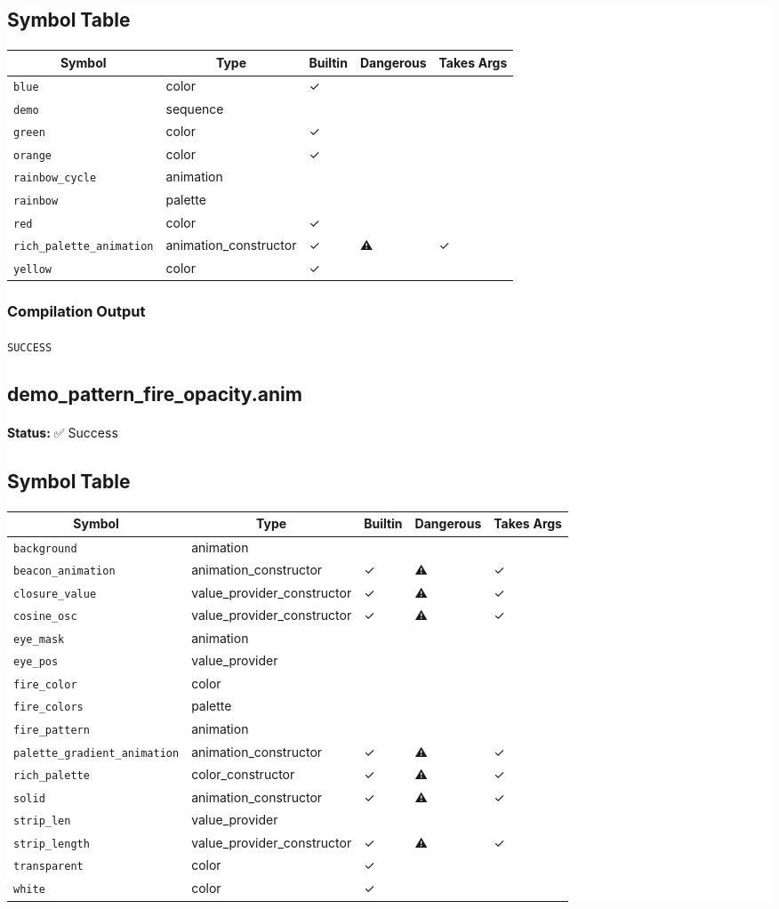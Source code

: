 ## Symbol Table

| Symbol                   | Type                  | Builtin | Dangerous | Takes Args |
|--------------------------|-----------------------|---------|-----------|------------|
| `blue`                   | color                 |    ✓    |           |            |
| `demo`                   | sequence              |         |           |            |
| `green`                  | color                 |    ✓    |           |            |
| `orange`                 | color                 |    ✓    |           |            |
| `rainbow_cycle`          | animation             |         |           |            |
| `rainbow`                | palette               |         |           |            |
| `red`                    | color                 |    ✓    |           |            |
| `rich_palette_animation` | animation_constructor |    ✓    |    ⚠️     |     ✓      |
| `yellow`                 | color                 |    ✓    |           |            |

### Compilation Output

```
SUCCESS
```

## demo_pattern_fire_opacity.anim

**Status:** ✅ Success

## Symbol Table

| Symbol                       | Type                       | Builtin | Dangerous | Takes Args |
|------------------------------|----------------------------|---------|-----------|------------|
| `background`                 | animation                  |         |           |            |
| `beacon_animation`           | animation_constructor      |    ✓    |    ⚠️     |     ✓      |
| `closure_value`              | value_provider_constructor |    ✓    |    ⚠️     |     ✓      |
| `cosine_osc`                 | value_provider_constructor |    ✓    |    ⚠️     |     ✓      |
| `eye_mask`                   | animation                  |         |           |            |
| `eye_pos`                    | value_provider             |         |           |            |
| `fire_color`                 | color                      |         |           |            |
| `fire_colors`                | palette                    |         |           |            |
| `fire_pattern`               | animation                  |         |           |            |
| `palette_gradient_animation` | animation_constructor      |    ✓    |    ⚠️     |     ✓      |
| `rich_palette`               | color_constructor          |    ✓    |    ⚠️     |     ✓      |
| `solid`                      | animation_constructor      |    ✓    |    ⚠️     |     ✓      |
| `strip_len`                  | value_provider             |         |           |            |
| `strip_length`               | value_provider_constructor |    ✓    |    ⚠️     |     ✓      |
| `transparent`                | color                      |    ✓    |           |            |
| `white`                      | color                      |    ✓    |           |            |
